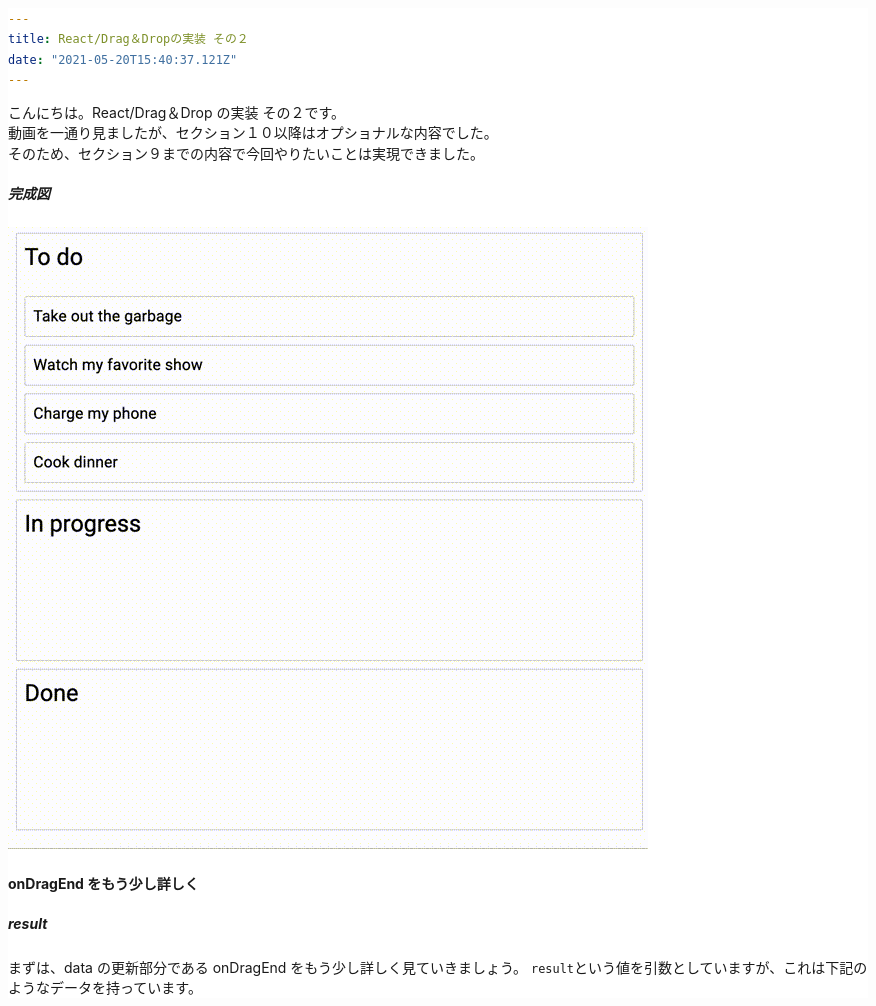 ```yaml
---
title: React/Drag＆Dropの実装 その２
date: "2021-05-20T15:40:37.121Z"
---
```


こんにちは。React/Drag＆Drop の実装 その２です。  
動画を一通り見ましたが、セクション１０以降はオプショナルな内容でした。  
そのため、セクション９までの内容で今回やりたいことは実現できました。

##### 完成図

![output](output.gif)

#### onDragEnd をもう少し詳しく

##### result

まずは、data の更新部分である onDragEnd をもう少し詳しく見ていきましょう。
`result`という値を引数としていますが、これは下記のようなデータを持っています。
